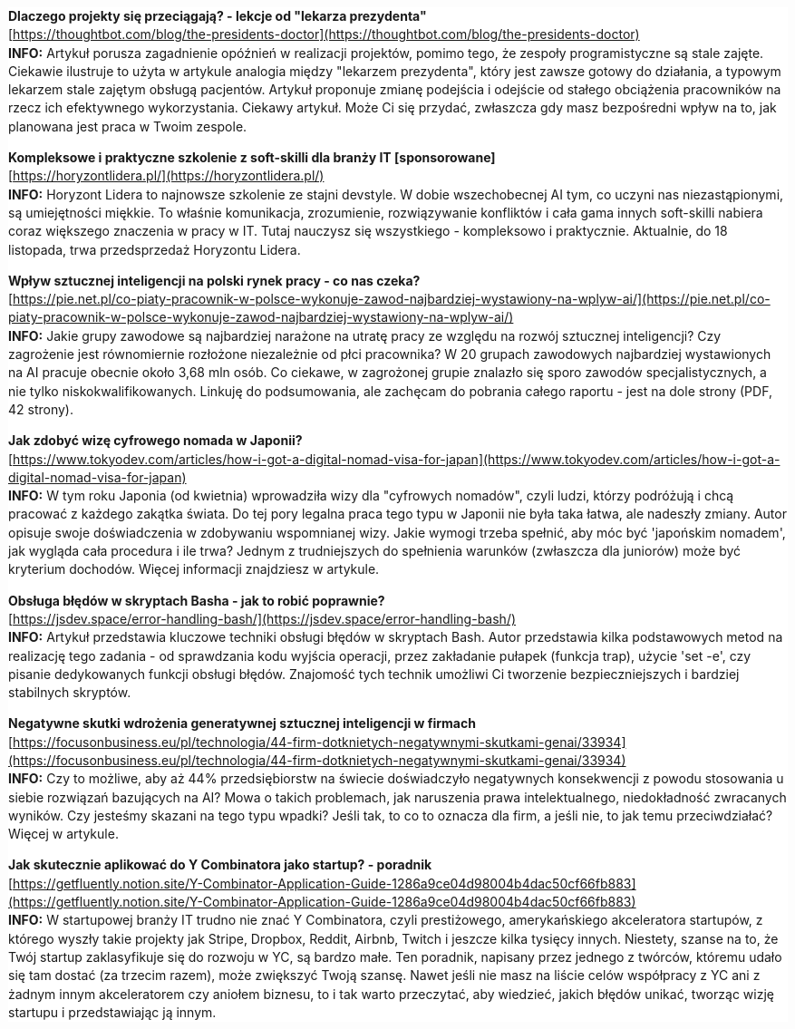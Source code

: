 **Dlaczego projekty się przeciągają? - lekcje od "lekarza prezydenta"**  
[https://thoughtbot.com/blog/the-presidents-doctor](https://thoughtbot.com/blog/the-presidents-doctor)  
**INFO:** Artykuł porusza zagadnienie opóźnień w realizacji projektów, pomimo tego, że zespoły programistyczne są stale zajęte. Ciekawie ilustruje to użyta w artykule analogia między "lekarzem prezydenta", który jest zawsze gotowy do działania, a typowym lekarzem stale zajętym obsługą pacjentów. Artykuł proponuje zmianę podejścia i odejście od stałego obciążenia pracowników na rzecz ich efektywnego wykorzystania. Ciekawy artykuł. Może Ci się przydać, zwłaszcza gdy masz bezpośredni wpływ na to, jak planowana jest praca w Twoim zespole.  

**Kompleksowe i praktyczne szkolenie z soft-skilli dla branży IT [sponsorowane]**  
[https://horyzontlidera.pl/](https://horyzontlidera.pl/)  
**INFO:** Horyzont Lidera to najnowsze szkolenie ze stajni devstyle. W dobie wszechobecnej AI tym, co uczyni nas niezastąpionymi, są umiejętności miękkie. To właśnie komunikacja, zrozumienie, rozwiązywanie konfliktów i cała gama innych soft-skilli nabiera coraz większego znaczenia w pracy w IT. Tutaj nauczysz się wszystkiego - kompleksowo i praktycznie. Aktualnie, do 18 listopada, trwa przedsprzedaż Horyzontu Lidera.  

**Wpływ sztucznej inteligencji na polski rynek pracy - co nas czeka?**  
[https://pie.net.pl/co-piaty-pracownik-w-polsce-wykonuje-zawod-najbardziej-wystawiony-na-wplyw-ai/](https://pie.net.pl/co-piaty-pracownik-w-polsce-wykonuje-zawod-najbardziej-wystawiony-na-wplyw-ai/)  
**INFO:** Jakie grupy zawodowe są najbardziej narażone na utratę pracy ze względu na rozwój sztucznej inteligencji? Czy zagrożenie jest równomiernie rozłożone niezależnie od płci pracownika? W 20 grupach zawodowych najbardziej wystawionych na AI pracuje obecnie około 3,68 mln osób. Co ciekawe, w zagrożonej grupie znalazło się sporo zawodów specjalistycznych, a nie tylko niskokwalifikowanych. Linkuję do podsumowania, ale zachęcam do pobrania całego raportu - jest na dole strony (PDF, 42 strony).  

**Jak zdobyć wizę cyfrowego nomada w Japonii?**  
[https://www.tokyodev.com/articles/how-i-got-a-digital-nomad-visa-for-japan](https://www.tokyodev.com/articles/how-i-got-a-digital-nomad-visa-for-japan)  
**INFO:** W tym roku Japonia (od kwietnia) wprowadziła wizy dla "cyfrowych nomadów", czyli ludzi, którzy podróżują i chcą pracować z każdego zakątka świata. Do tej pory legalna praca tego typu w Japonii nie była taka łatwa, ale nadeszły zmiany. Autor opisuje swoje doświadczenia w zdobywaniu wspomnianej wizy. Jakie wymogi trzeba spełnić, aby móc być 'japońskim nomadem', jak wygląda cała procedura i ile trwa? Jednym z trudniejszych do spełnienia warunków (zwłaszcza dla juniorów) może być kryterium dochodów. Więcej informacji znajdziesz w artykule.  

**Obsługa błędów w skryptach Basha - jak to robić poprawnie?**  
[https://jsdev.space/error-handling-bash/](https://jsdev.space/error-handling-bash/)  
**INFO:** Artykuł przedstawia kluczowe techniki obsługi błędów w skryptach Bash. Autor przedstawia kilka podstawowych metod na realizację tego zadania - od sprawdzania kodu wyjścia operacji, przez zakładanie pułapek (funkcja trap), użycie 'set -e', czy pisanie dedykowanych funkcji obsługi błędów. Znajomość tych technik umożliwi Ci tworzenie bezpieczniejszych i bardziej stabilnych skryptów.  

**Negatywne skutki wdrożenia generatywnej sztucznej inteligencji w firmach**  
[https://focusonbusiness.eu/pl/technologia/44-firm-dotknietych-negatywnymi-skutkami-genai/33934](https://focusonbusiness.eu/pl/technologia/44-firm-dotknietych-negatywnymi-skutkami-genai/33934)  
**INFO:** Czy to możliwe, aby aż 44% przedsiębiorstw na świecie doświadczyło negatywnych konsekwencji z powodu stosowania u siebie rozwiązań bazujących na AI? Mowa o takich problemach, jak naruszenia prawa intelektualnego, niedokładność zwracanych wyników. Czy jesteśmy skazani na tego typu wpadki? Jeśli tak, to co to oznacza dla firm, a jeśli nie, to jak temu przeciwdziałać? Więcej w artykule.  

**Jak skutecznie aplikować do Y Combinatora jako startup? - poradnik**  
[https://getfluently.notion.site/Y-Combinator-Application-Guide-1286a9ce04d98004b4dac50cf66fb883](https://getfluently.notion.site/Y-Combinator-Application-Guide-1286a9ce04d98004b4dac50cf66fb883)  
**INFO:** W startupowej branży IT trudno nie znać Y Combinatora, czyli prestiżowego, amerykańskiego akceleratora startupów, z którego wyszły takie projekty jak Stripe, Dropbox, Reddit, Airbnb, Twitch i jeszcze kilka tysięcy innych. Niestety, szanse na to, że Twój startup zaklasyfikuje się do rozwoju w YC, są bardzo małe. Ten poradnik, napisany przez jednego z twórców, któremu udało się tam dostać (za trzecim razem), może zwiększyć Twoją szansę. Nawet jeśli nie masz na liście celów współpracy z YC ani z żadnym innym akceleratorem czy aniołem biznesu, to i tak warto przeczytać, aby wiedzieć, jakich błędów unikać, tworząc wizję startupu i przedstawiając ją innym.  
